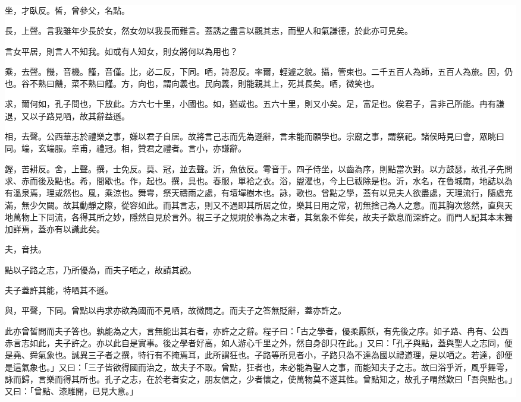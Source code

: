 坐，才臥反。皙，曾參父，名點。

長，上聲。言我雖年少長於女，然女勿以我長而難言。蓋誘之盡言以觀其志，而聖人和氣謙德，於此亦可見矣。

言女平居，則言人不知我。如或有人知女，則女將何以為用也？

乘，去聲。饑，音機。饉，音僅。比，必二反，下同。哂，詩忍反。率爾，輕遽之貌。攝，管束也。二千五百人為師，五百人為旅。因，仍也。谷不熟曰饑，菜不熟曰饉。方，向也，謂向義也。民向義，則能親其上，死其長矣。哂，微笑也。

求，爾何如，孔子問也，下放此。方六七十里，小國也。如，猶或也。五六十里，則又小矣。足，富足也。俟君子，言非己所能。冉有謙退，又以子路見哂，故其辭益遜。

相，去聲。公西華志於禮樂之事，嫌以君子自居。故將言己志而先為遜辭，言未能而願學也。宗廟之事，謂祭祀。諸侯時見曰會，眾眺曰同。端，玄端服。章甫，禮冠。相，贊君之禮者。言小，亦謙辭。

鏗，苦耕反。舍，上聲。撰，士免反。莫、冠，並去聲。沂，魚依反。雩音于。四子侍坐，以齒為序，則點當次對。以方鼓瑟，故孔子先問求、赤而後及點也。希，間歇也。作，起也。撰，具也。春服，單袷之衣。浴，盥濯也，今上巳祓除是也。沂，水名，在魯城南，地誌以為有溫泉焉，理或然也。風，乘涼也。舞雩，祭天禱雨之處，有壇墠樹木也。詠，歌也。曾點之學，蓋有以見夫人欲盡處，天理流行，隨處充滿，無少欠闕。故其動靜之際，從容如此。而其言志，則又不過即其所居之位，樂其日用之常，初無捨己為人之意。而其胸次悠然，直與天地萬物上下同流，各得其所之妙，隱然自見於言外。視三子之規規於事為之末者，其氣象不侔矣，故夫子歎息而深許之。而門人記其本末獨加詳焉，蓋亦有以識此矣。

夫，音扶。

點以子路之志，乃所優為，而夫子哂之，故請其說。

夫子蓋許其能，特哂其不遜。

與，平聲，下同。曾點以冉求亦欲為國而不見哂，故微問之。而夫子之答無貶辭，蓋亦許之。

此亦曾皙問而夫子答也。孰能為之大，言無能出其右者，亦許之之辭。程子曰：「古之學者，優柔厭飫，有先後之序。如子路、冉有、公西赤言志如此，夫子許之。亦以此自是實事。後之學者好高，如人游心千里之外，然自身卻只在此。」又曰：「孔子與點，蓋與聖人之志同，便是堯、舜氣象也。誠異三子者之撰，特行有不掩焉耳，此所謂狂也。子路等所見者小，子路只為不達為國以禮道理，是以哂之。若達，卻便是這氣象也。」又曰：「三子皆欲得國而治之，故夫子不取。曾點，狂者也，未必能為聖人之事，而能知夫子之志。故曰浴乎沂，風乎舞雩，詠而歸，言樂而得其所也。孔子之志，在於老者安之，朋友信之，少者懷之，使萬物莫不遂其性。曾點知之，故孔子喟然歎曰「吾與點也。」又曰：「曾點、漆雕開，已見大意。」




